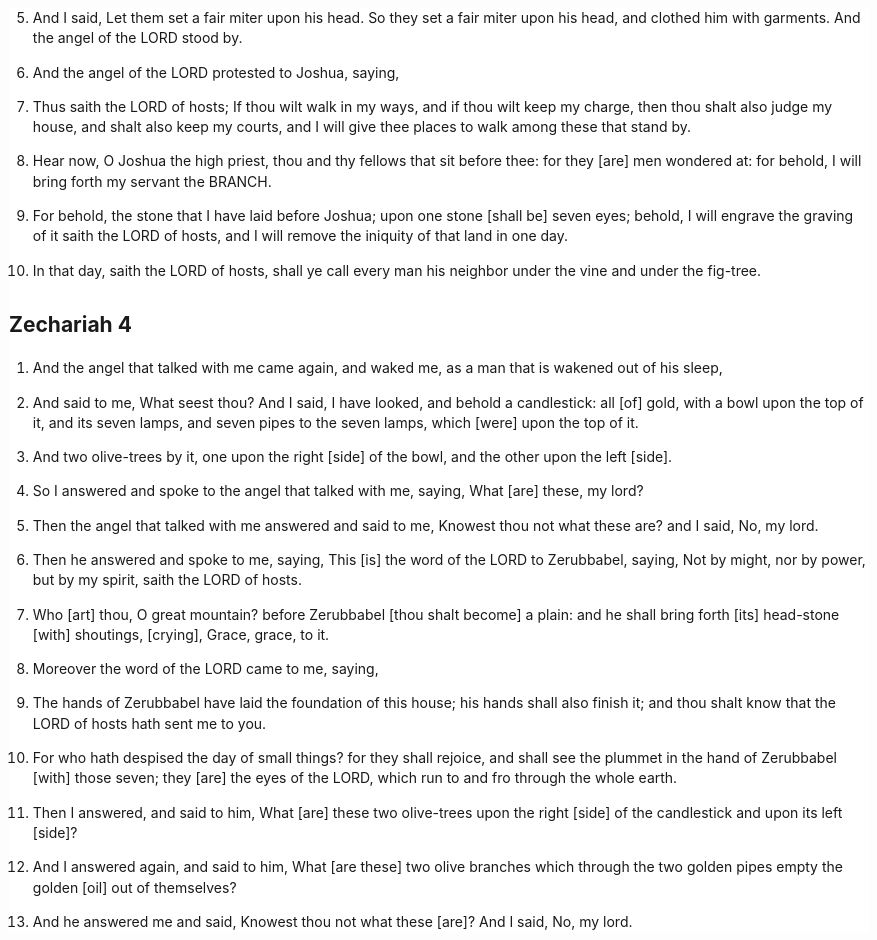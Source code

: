 5. And I said, Let them set a fair miter upon his head. So they set a fair miter upon his head, and clothed him with garments. And the angel of the LORD stood by.

6. And the angel of the LORD protested to Joshua, saying,

7. Thus saith the LORD of hosts; If thou wilt walk in my ways, and if thou wilt keep my charge, then thou shalt also judge my house, and shalt also keep my courts, and I will give thee places to walk among these that stand by.

8. Hear now, O Joshua the high priest, thou and thy fellows that sit before thee: for they [are] men wondered at: for behold, I will bring forth my servant the BRANCH.

9. For behold, the stone that I have laid before Joshua; upon one stone [shall be] seven eyes; behold, I will engrave the graving of it saith the LORD of hosts, and I will remove the iniquity of that land in one day.

10. In that day, saith the LORD of hosts, shall ye call every man his neighbor under the vine and under the fig-tree.

## Zechariah 4

1. And the angel that talked with me came again, and waked me, as a man that is wakened out of his sleep,

2. And said to me, What seest thou? And I said, I have looked, and behold a candlestick: all [of] gold, with a bowl upon the top of it, and its seven lamps, and seven pipes to the seven lamps, which [were] upon the top of it.

3. And two olive-trees by it, one upon the right [side] of the bowl, and the other upon the left [side].

4. So I answered and spoke to the angel that talked with me, saying, What [are] these, my lord?

5. Then the angel that talked with me answered and said to me, Knowest thou not what these are? and I said, No, my lord.

6. Then he answered and spoke to me, saying, This [is] the word of the LORD to Zerubbabel, saying, Not by might, nor by power, but by my spirit, saith the LORD of hosts.

7. Who [art] thou, O great mountain? before Zerubbabel [thou shalt become] a plain: and he shall bring forth [its] head-stone [with] shoutings, [crying], Grace, grace, to it.

8. Moreover the word of the LORD came to me, saying,

9. The hands of Zerubbabel have laid the foundation of this house; his hands shall also finish it; and thou shalt know that the LORD of hosts hath sent me to you.

10. For who hath despised the day of small things? for they shall rejoice, and shall see the plummet in the hand of Zerubbabel [with] those seven; they [are] the eyes of the LORD, which run to and fro through the whole earth.

11. Then I answered, and said to him, What [are] these two olive-trees upon the right [side] of the candlestick and upon its left [side]?

12. And I answered again, and said to him, What [are these] two olive branches which through the two golden pipes empty the golden [oil] out of themselves?

13. And he answered me and said, Knowest thou not what these [are]? And I said, No, my lord.
